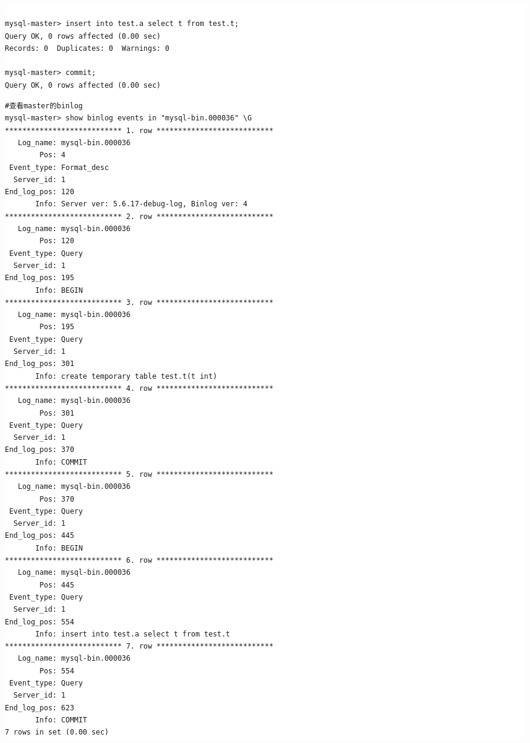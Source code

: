 ```

mysql-master> insert into test.a select t from test.t;
Query OK, 0 rows affected (0.00 sec)
Records: 0  Duplicates: 0  Warnings: 0

mysql-master> commit;
Query OK, 0 rows affected (0.00 sec)
```

```
#查看master的binlog
mysql-master> show binlog events in "mysql-bin.000036" \G
*************************** 1. row ***************************
   Log_name: mysql-bin.000036
        Pos: 4
 Event_type: Format_desc
  Server_id: 1
End_log_pos: 120
       Info: Server ver: 5.6.17-debug-log, Binlog ver: 4
*************************** 2. row ***************************
   Log_name: mysql-bin.000036
        Pos: 120
 Event_type: Query
  Server_id: 1
End_log_pos: 195
       Info: BEGIN
*************************** 3. row ***************************
   Log_name: mysql-bin.000036
        Pos: 195
 Event_type: Query
  Server_id: 1
End_log_pos: 301
       Info: create temporary table test.t(t int)
*************************** 4. row ***************************
   Log_name: mysql-bin.000036
        Pos: 301
 Event_type: Query
  Server_id: 1
End_log_pos: 370
       Info: COMMIT
*************************** 5. row ***************************
   Log_name: mysql-bin.000036
        Pos: 370
 Event_type: Query
  Server_id: 1
End_log_pos: 445
       Info: BEGIN
*************************** 6. row ***************************
   Log_name: mysql-bin.000036
        Pos: 445
 Event_type: Query
  Server_id: 1
End_log_pos: 554
       Info: insert into test.a select t from test.t
*************************** 7. row ***************************
   Log_name: mysql-bin.000036
        Pos: 554
 Event_type: Query
  Server_id: 1
End_log_pos: 623
       Info: COMMIT
7 rows in set (0.00 sec)
```

